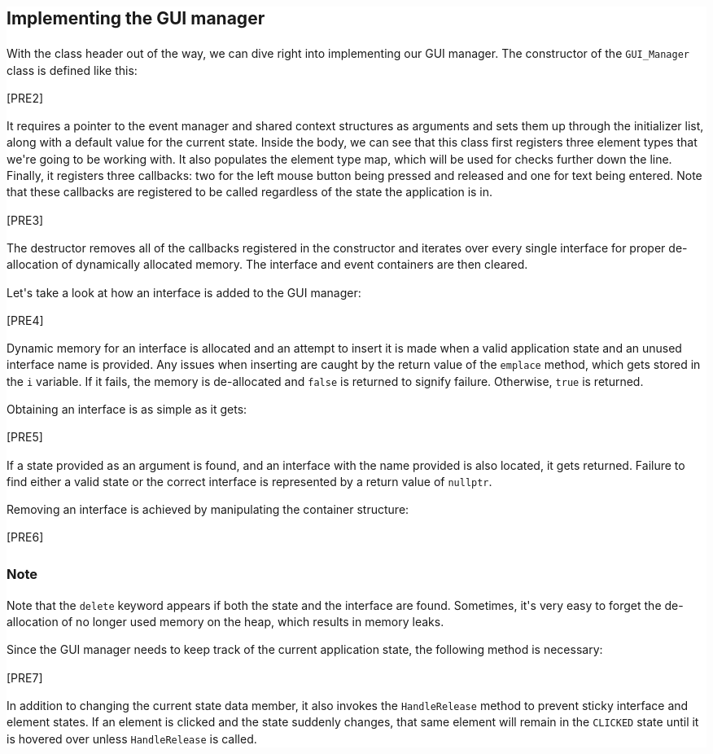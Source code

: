 ## Implementing the GUI manager

With the class header out of the way, we can dive right into implementing our GUI manager. The constructor of the `GUI_Manager` class is defined like this:

[PRE2]

It requires a pointer to the event manager and shared context structures as arguments and sets them up through the initializer list, along with a default value for the current state. Inside the body, we can see that this class first registers three element types that we're going to be working with. It also populates the element type map, which will be used for checks further down the line. Finally, it registers three callbacks: two for the left mouse button being pressed and released and one for text being entered. Note that these callbacks are registered to be called regardless of the state the application is in.

[PRE3]

The destructor removes all of the callbacks registered in the constructor and iterates over every single interface for proper de-allocation of dynamically allocated memory. The interface and event containers are then cleared.

Let's take a look at how an interface is added to the GUI manager:

[PRE4]

Dynamic memory for an interface is allocated and an attempt to insert it is made when a valid application state and an unused interface name is provided. Any issues when inserting are caught by the return value of the `emplace` method, which gets stored in the `i` variable. If it fails, the memory is de-allocated and `false` is returned to signify failure. Otherwise, `true` is returned.

Obtaining an interface is as simple as it gets:

[PRE5]

If a state provided as an argument is found, and an interface with the name provided is also located, it gets returned. Failure to find either a valid state or the correct interface is represented by a return value of `nullptr`.

Removing an interface is achieved by manipulating the container structure:

[PRE6]

### Note

Note that the `delete` keyword appears if both the state and the interface are found. Sometimes, it's very easy to forget the de-allocation of no longer used memory on the heap, which results in memory leaks.

Since the GUI manager needs to keep track of the current application state, the following method is necessary:

[PRE7]

In addition to changing the current state data member, it also invokes the `HandleRelease` method to prevent sticky interface and element states. If an element is clicked and the state suddenly changes, that same element will remain in the `CLICKED` state until it is hovered over unless `HandleRelease` is called.
